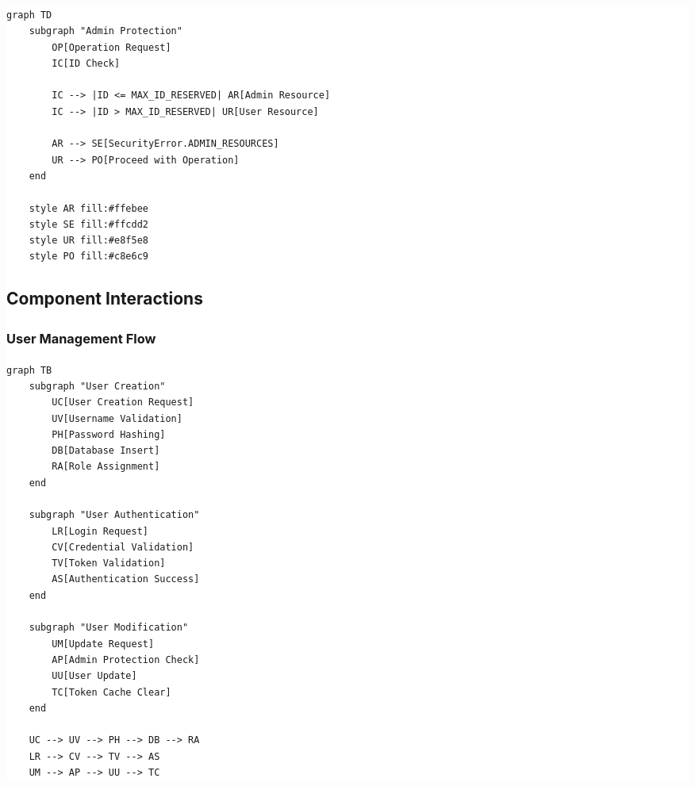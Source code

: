```mermaid
graph TD
    subgraph "Admin Protection"
        OP[Operation Request]
        IC[ID Check]
        
        IC --> |ID <= MAX_ID_RESERVED| AR[Admin Resource]
        IC --> |ID > MAX_ID_RESERVED| UR[User Resource]
        
        AR --> SE[SecurityError.ADMIN_RESOURCES]
        UR --> PO[Proceed with Operation]
    end
    
    style AR fill:#ffebee
    style SE fill:#ffcdd2
    style UR fill:#e8f5e8
    style PO fill:#c8e6c9
```

## Component Interactions

### User Management Flow

```mermaid
graph TB
    subgraph "User Creation"
        UC[User Creation Request]
        UV[Username Validation]
        PH[Password Hashing]
        DB[Database Insert]
        RA[Role Assignment]
    end
    
    subgraph "User Authentication"
        LR[Login Request]
        CV[Credential Validation]
        TV[Token Validation]
        AS[Authentication Success]
    end
    
    subgraph "User Modification"
        UM[Update Request]
        AP[Admin Protection Check]
        UU[User Update]
        TC[Token Cache Clear]
    end
    
    UC --> UV --> PH --> DB --> RA
    LR --> CV --> TV --> AS
    UM --> AP --> UU --> TC
```
